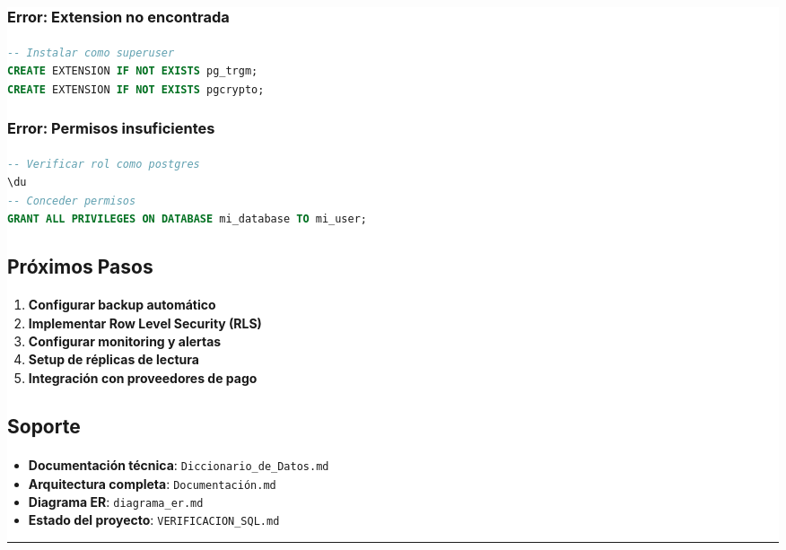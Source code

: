 ### Error: Extension no encontrada
```sql
-- Instalar como superuser
CREATE EXTENSION IF NOT EXISTS pg_trgm;
CREATE EXTENSION IF NOT EXISTS pgcrypto;
```

### Error: Permisos insuficientes
```sql
-- Verificar rol como postgres
\du
-- Conceder permisos
GRANT ALL PRIVILEGES ON DATABASE mi_database TO mi_user;
```

## Próximos Pasos

1. **Configurar backup automático**
2. **Implementar Row Level Security (RLS)**
3. **Configurar monitoring y alertas**
4. **Setup de réplicas de lectura**
5. **Integración con proveedores de pago**

## Soporte

- **Documentación técnica**: `Diccionario_de_Datos.md`
- **Arquitectura completa**: `Documentación.md`
- **Diagrama ER**: `diagrama_er.md`
- **Estado del proyecto**: `VERIFICACION_SQL.md`

---
